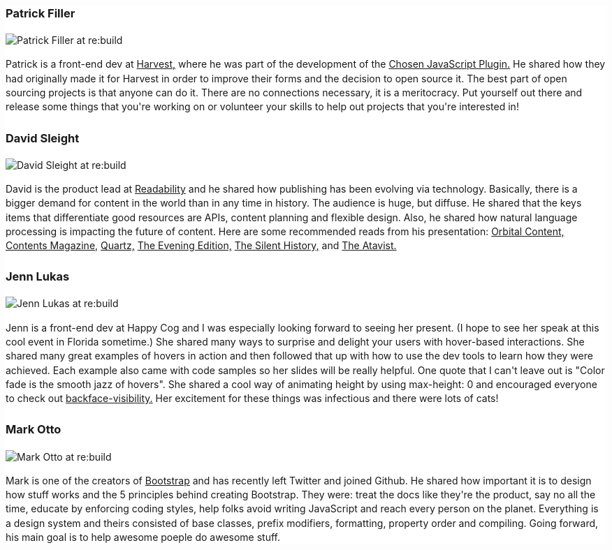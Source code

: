 ### Patrick Filler

![Patrick Filler at re:build](/img/posts/conferences/rebuild-conference-2012/speaker-patrick-filler.jpg)

Patrick is a front-end dev at [Harvest,](http://www.getharvest.com) where he was part of the development of the [Chosen JavaScript Plugin.](http://harvesthq.github.com/chosen) He shared how they had originally made it for Harvest in order to improve their forms and the decision to open source it. The best part of open sourcing projects is that anyone can do it. There are no connections necessary, it is a meritocracy. Put yourself out there and release some things that you're working on or volunteer your skills to help out projects that you're interested in!

### David Sleight

![David Sleight at re:build](/img/posts/conferences/rebuild-conference-2012/speaker-david-sleight.jpg)

David is the product lead at [Readability](http://readability.com) and he shared how publishing has been evolving via technology. Basically, there is a bigger demand for content in the world than in any time in history. The audience is huge, but diffuse. He shared that the keys items that differentiate good resources are APIs, content planning and flexible design. Also, he shared how natural language processing is impacting the future of content. Here are some recommended reads from his presentation: [Orbital Content,](http://www.alistapart.com/articles/orbital-content) [Contents Magazine,](http://contentsmagazine.com) [Quartz,](http://qz.com) [The Evening Edition,](http://evening-edition.com) [The Silent History,](http://www.thesilenthistory.com) and [The Atavist.](https://www.atavist.com/stories)

### Jenn Lukas

![Jenn Lukas at re:build](/img/posts/conferences/rebuild-conference-2012/speaker-jenn-lukas.jpg)

Jenn is a front-end dev at Happy Cog and I was especially looking forward to seeing her present. (I hope to see her speak at this cool event in Florida sometime.) She shared many ways to surprise and delight your users with hover-based interactions. She shared many great examples of hovers in action and then followed that up with how to use the dev tools to learn how they were achieved. Each example also came with code samples so her slides will be really helpful. One quote that I can't leave out is "Color fade is the smooth jazz of hovers". She shared a cool way of animating height by using max-height: 0 and encouraged everyone to check out [backface-visibility.](http://css-tricks.com/almanac/properties/b/backface-visibility) Her excitement for these things was infectious and there were lots of cats!

### Mark Otto

![Mark Otto at re:build](/img/posts/conferences/rebuild-conference-2012/speaker-mark-otto.jpg)

Mark is one of the creators of [Bootstrap](http://twitter.github.com/bootstrap) and has recently left Twitter and joined Github. He shared how important it is to design how stuff works and the 5 principles behind creating Bootstrap. They were: treat the docs like they're the product, say no all the time, educate by enforcing coding styles, help folks avoid writing JavaScript and reach every person on the planet. Everything is a design system and theirs consisted of base classes, prefix modifiers, formatting, property order and compiling. Going forward, his main goal is to help awesome poeple do awesome stuff.
